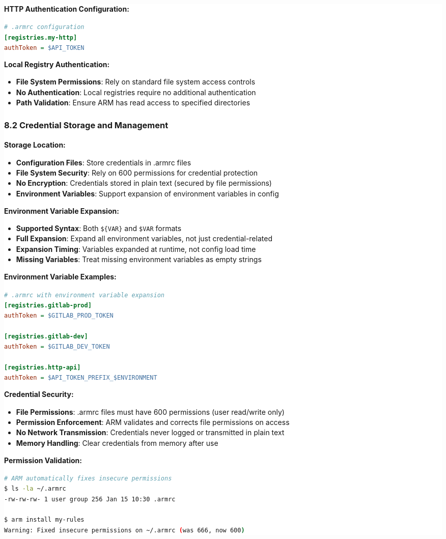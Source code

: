 **HTTP Authentication Configuration:**
```ini
# .armrc configuration
[registries.my-http]
authToken = $API_TOKEN
```

**Local Registry Authentication:**
- **File System Permissions**: Rely on standard file system access controls
- **No Authentication**: Local registries require no additional authentication
- **Path Validation**: Ensure ARM has read access to specified directories

### 8.2 Credential Storage and Management

**Storage Location:**
- **Configuration Files**: Store credentials in .armrc files
- **File System Security**: Rely on 600 permissions for credential protection
- **No Encryption**: Credentials stored in plain text (secured by file permissions)
- **Environment Variables**: Support expansion of environment variables in config

**Environment Variable Expansion:**
- **Supported Syntax**: Both `${VAR}` and `$VAR` formats
- **Full Expansion**: Expand all environment variables, not just credential-related
- **Expansion Timing**: Variables expanded at runtime, not config load time
- **Missing Variables**: Treat missing environment variables as empty strings

**Environment Variable Examples:**
```ini
# .armrc with environment variable expansion
[registries.gitlab-prod]
authToken = $GITLAB_PROD_TOKEN

[registries.gitlab-dev]
authToken = $GITLAB_DEV_TOKEN

[registries.http-api]
authToken = $API_TOKEN_PREFIX_$ENVIRONMENT
```

**Credential Security:**
- **File Permissions**: .armrc files must have 600 permissions (user read/write only)
- **Permission Enforcement**: ARM validates and corrects file permissions on access
- **No Network Transmission**: Credentials never logged or transmitted in plain text
- **Memory Handling**: Clear credentials from memory after use

**Permission Validation:**
```bash
# ARM automatically fixes insecure permissions
$ ls -la ~/.armrc
-rw-rw-rw- 1 user group 256 Jan 15 10:30 .armrc

$ arm install my-rules
Warning: Fixed insecure permissions on ~/.armrc (was 666, now 600)
```
